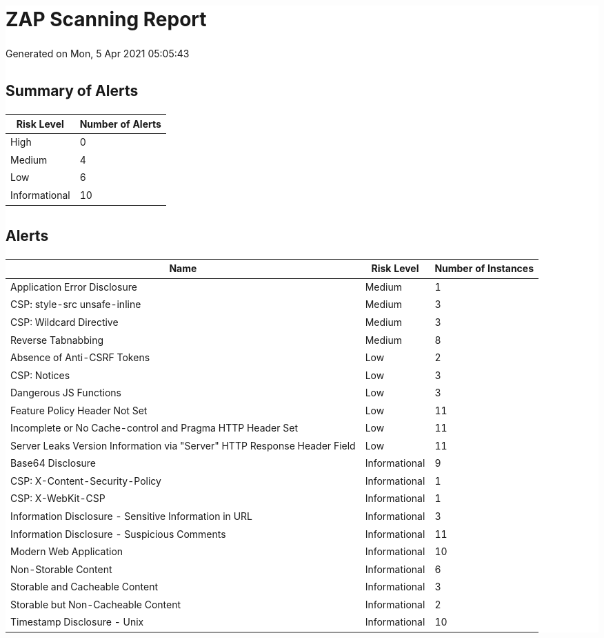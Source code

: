 
# ZAP Scanning Report

Generated on Mon, 5 Apr 2021 05:05:43


## Summary of Alerts

| Risk Level | Number of Alerts |
| --- | --- |
| High | 0 |
| Medium | 4 |
| Low | 6 |
| Informational | 10 |

## Alerts

| Name | Risk Level | Number of Instances |
| --- | --- | --- | 
| Application Error Disclosure | Medium | 1 | 
| CSP: style-src unsafe-inline | Medium | 3 | 
| CSP: Wildcard Directive | Medium | 3 | 
| Reverse Tabnabbing | Medium | 8 | 
| Absence of Anti-CSRF Tokens | Low | 2 | 
| CSP: Notices | Low | 3 | 
| Dangerous JS Functions | Low | 3 | 
| Feature Policy Header Not Set | Low | 11 | 
| Incomplete or No Cache-control and Pragma HTTP Header Set | Low | 11 | 
| Server Leaks Version Information via "Server" HTTP Response Header Field | Low | 11 | 
| Base64 Disclosure | Informational | 9 | 
| CSP: X-Content-Security-Policy | Informational | 1 | 
| CSP: X-WebKit-CSP | Informational | 1 | 
| Information Disclosure - Sensitive Information in URL | Informational | 3 | 
| Information Disclosure - Suspicious Comments | Informational | 11 | 
| Modern Web Application | Informational | 10 | 
| Non-Storable Content | Informational | 6 | 
| Storable and Cacheable Content | Informational | 3 | 
| Storable but Non-Cacheable Content | Informational | 2 | 
| Timestamp Disclosure - Unix | Informational | 10 | 
